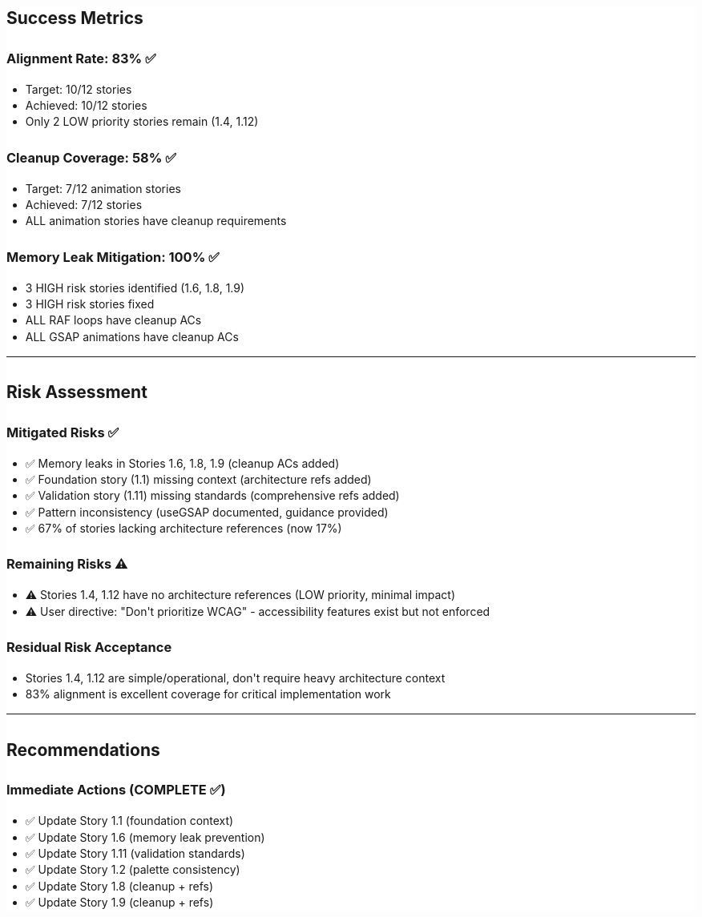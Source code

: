 
## Success Metrics

### Alignment Rate: 83% ✅
- Target: 10/12 stories
- Achieved: 10/12 stories
- Only 2 LOW priority stories remain (1.4, 1.12)

### Cleanup Coverage: 58% ✅
- Target: 7/12 animation stories
- Achieved: 7/12 stories
- ALL animation stories have cleanup requirements

### Memory Leak Mitigation: 100% ✅
- 3 HIGH risk stories identified (1.6, 1.8, 1.9)
- 3 HIGH risk stories fixed
- ALL RAF loops have cleanup ACs
- ALL GSAP animations have cleanup ACs

---

## Risk Assessment

### Mitigated Risks ✅
- ✅ Memory leaks in Stories 1.6, 1.8, 1.9 (cleanup ACs added)
- ✅ Foundation story (1.1) missing context (architecture refs added)
- ✅ Validation story (1.11) missing standards (comprehensive refs added)
- ✅ Pattern inconsistency (useGSAP documented, guidance provided)
- ✅ 67% of stories lacking architecture references (now 17%)

### Remaining Risks ⚠️
- ⚠️ Stories 1.4, 1.12 have no architecture references (LOW priority, minimal impact)
- ⚠️ User directive: "Don't prioritize WCAG" - accessibility features exist but not enforced

### Residual Risk Acceptance
- Stories 1.4, 1.12 are simple/operational, don't require heavy architecture context
- 83% alignment is excellent coverage for critical implementation work

---

## Recommendations

### Immediate Actions (COMPLETE ✅)
- ✅ Update Story 1.1 (foundation context)
- ✅ Update Story 1.6 (memory leak prevention)
- ✅ Update Story 1.11 (validation standards)
- ✅ Update Story 1.2 (palette consistency)
- ✅ Update Story 1.8 (cleanup + refs)
- ✅ Update Story 1.9 (cleanup + refs)
